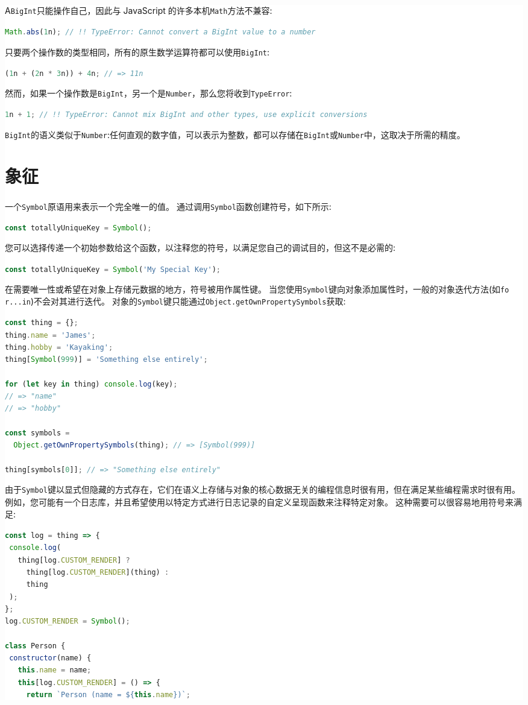 A`BigInt`只能操作自己，因此与 JavaScript 的许多本机`Math`方法不兼容:

```js
Math.abs(1n); // !! TypeError: Cannot convert a BigInt value to a number
```

只要两个操作数的类型相同，所有的原生数学运算符都可以使用`BigInt`:

```js
(1n + (2n * 3n)) + 4n; // => 11n
```

然而，如果一个操作数是`BigInt`，另一个是`Number`，那么您将收到`TypeError`:

```js
1n + 1; // !! TypeError: Cannot mix BigInt and other types, use explicit conversions
```

`BigInt`的语义类似于`Number`:任何直观的数字值，可以表示为整数，都可以存储在`BigInt`或`Number`中，这取决于所需的精度。

# 象征

一个`Symbol`原语用来表示一个完全唯一的值。 通过调用`Symbol`函数创建符号，如下所示:

```js
const totallyUniqueKey = Symbol();
```

您可以选择传递一个初始参数给这个函数，以注释您的符号，以满足您自己的调试目的，但这不是必需的:

```js
const totallyUniqueKey = Symbol('My Special Key');
```

在需要唯一性或希望在对象上存储元数据的地方，符号被用作属性键。 当您使用`Symbol`键向对象添加属性时，一般的对象迭代方法(如`for...in`)不会对其进行迭代。 对象的`Symbol`键只能通过`Object.getOwnPropertySymbols`获取:

```js
const thing = {};
thing.name = 'James';
thing.hobby = 'Kayaking';
thing[Symbol(999)] = 'Something else entirely';

for (let key in thing) console.log(key);
// => "name"
// => "hobby"

const symbols =
  Object.getOwnPropertySymbols(thing); // => [Symbol(999)]

thing[symbols[0]]; // => "Something else entirely"
```

由于`Symbol`键以显式但隐藏的方式存在，它们在语义上存储与对象的核心数据无关的编程信息时很有用，但在满足某些编程需求时很有用。 例如，您可能有一个日志库，并且希望使用以特定方式进行日志记录的自定义呈现函数来注释特定对象。 这种需要可以很容易地用符号来满足:

```js
const log = thing => {
 console.log(
   thing[log.CUSTOM_RENDER] ?
     thing[log.CUSTOM_RENDER](thing) :
     thing
 );
};
log.CUSTOM_RENDER = Symbol();

class Person {
 constructor(name) {
   this.name = name;
   this[log.CUSTOM_RENDER] = () => {
     return `Person (name = ${this.name})`;
```

  ['item' + (1 + 2)]: 'foo'